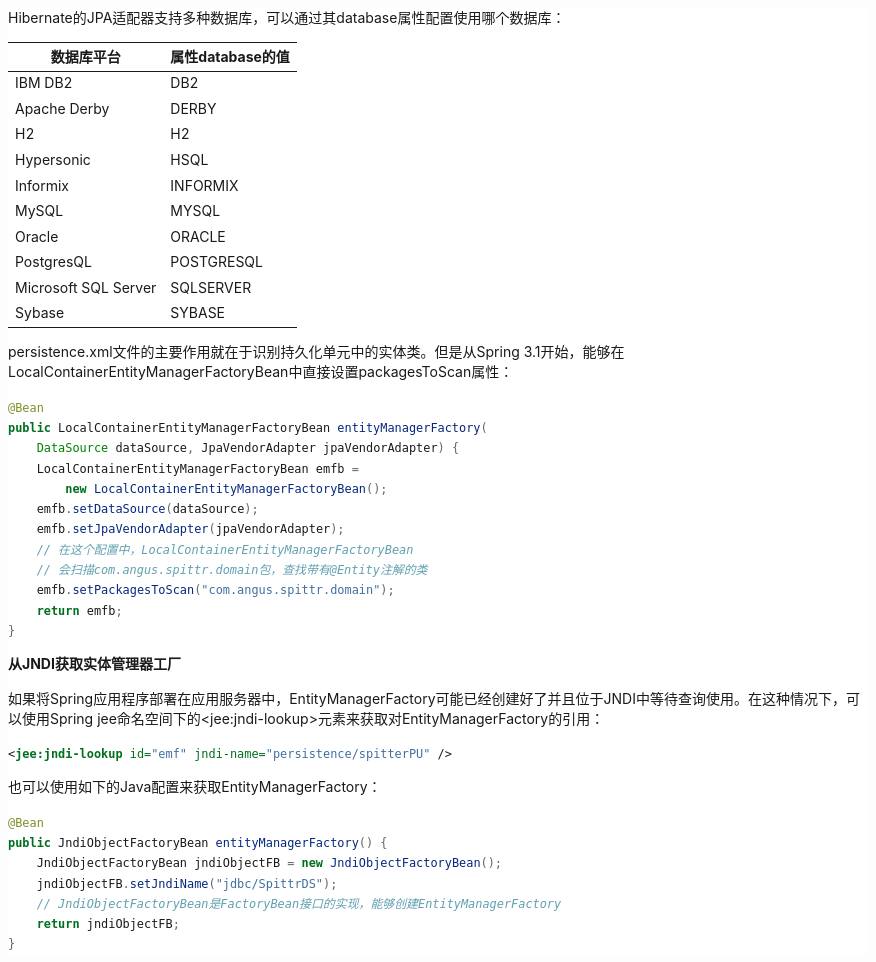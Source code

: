 Hibernate的JPA适配器支持多种数据库，可以通过其database属性配置使用哪个数据库：

| 数据库平台           | 属性database的值 |
| -------------------- | ---------------- |
| IBM DB2              | DB2              |
| Apache Derby         | DERBY            |
| H2                   | H2               |
| Hypersonic           | HSQL             |
| Informix             | INFORMIX         |
| MySQL                | MYSQL            |
| Oracle               | ORACLE           |
| PostgresQL           | POSTGRESQL       |
| Microsoft SQL Server | SQLSERVER        |
| Sybase               | SYBASE           |

persistence.xml文件的主要作用就在于识别持久化单元中的实体类。但是从Spring 3.1开始，能够在LocalContainerEntityManagerFactoryBean中直接设置packagesToScan属性：

```java
@Bean
public LocalContainerEntityManagerFactoryBean entityManagerFactory(
    DataSource dataSource, JpaVendorAdapter jpaVendorAdapter) {
    LocalContainerEntityManagerFactoryBean emfb =
        new LocalContainerEntityManagerFactoryBean();
    emfb.setDataSource(dataSource);
    emfb.setJpaVendorAdapter(jpaVendorAdapter);
    // 在这个配置中，LocalContainerEntityManagerFactoryBean
    // 会扫描com.angus.spittr.domain包，查找带有@Entity注解的类
    emfb.setPackagesToScan("com.angus.spittr.domain");
    return emfb;
}
```

**从JNDI获取实体管理器工厂**

如果将Spring应用程序部署在应用服务器中，EntityManagerFactory可能已经创建好了并且位于JNDI中等待查询使用。在这种情况下，可以使用Spring jee命名空间下的\<jee:jndi-lookup>元素来获取对EntityManagerFactory的引用：

```xml
<jee:jndi-lookup id="emf" jndi-name="persistence/spitterPU" />
```

也可以使用如下的Java配置来获取EntityManagerFactory：

```java
@Bean
public JndiObjectFactoryBean entityManagerFactory() {
    JndiObjectFactoryBean jndiObjectFB = new JndiObjectFactoryBean();
    jndiObjectFB.setJndiName("jdbc/SpittrDS");
    // JndiObjectFactoryBean是FactoryBean接口的实现，能够创建EntityManagerFactory
    return jndiObjectFB;
}
```
